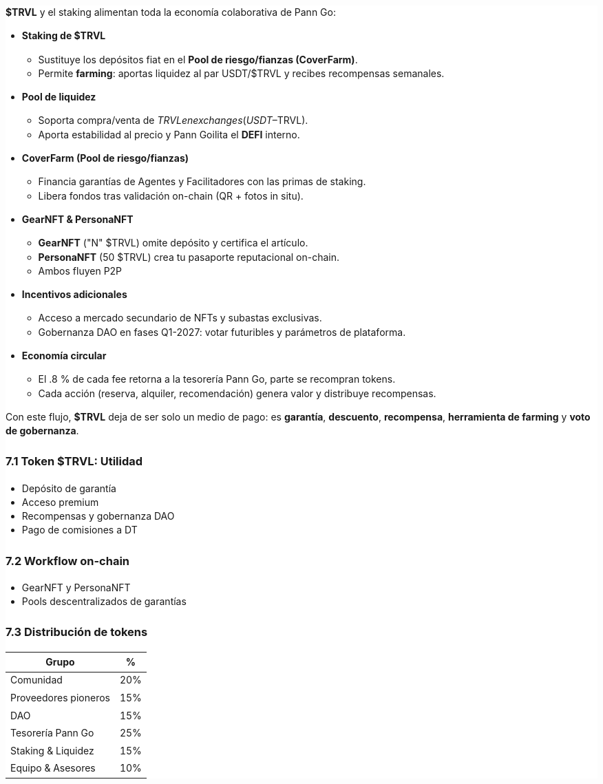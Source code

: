 **$TRVL** y el staking alimentan toda la economía colaborativa de Pann Go:

- **Staking de $TRVL**  
  - Sustituye los depósitos fiat en el **Pool de riesgo/fianzas (CoverFarm)**.   
  - Permite **farming**: aportas liquidez al par USDT/$TRVL y recibes recompensas semanales.

- **Pool de liquidez**  
  - Soporta compra/venta de $TRVL en exchanges (USDT – $TRVL).  
  - Aporta estabilidad al precio y Pann Goilita el **DEFI** interno.

- **CoverFarm (Pool de riesgo/fianzas)**  
  - Financia garantías de Agentes y Facilitadores con las primas de staking.  
  - Libera fondos tras validación on-chain (QR + fotos in situ).  

- **GearNFT & PersonaNFT**  
  - **GearNFT** ("N" $TRVL) omite depósito y certifica el artículo.  
  - **PersonaNFT** (50 $TRVL) crea tu pasaporte reputacional on-chain.  
  - Ambos fluyen P2P 

- **Incentivos adicionales**   
  - Acceso a mercado secundario de NFTs y subastas exclusivas.  
  - Gobernanza DAO en fases Q1-2027: votar futuribles y parámetros de plataforma.

- **Economía circular**  
  - El .8 % de cada fee retorna a la tesorería Pann Go, parte se recompran tokens.  
  - Cada acción (reserva, alquiler, recomendación) genera valor y distribuye recompensas.

Con este flujo, **$TRVL** deja de ser solo un medio de pago: es **garantía**, **descuento**, **recompensa**, **herramienta de farming** y **voto de gobernanza**.  
### 7.1 Token $TRVL: Utilidad

- Depósito de garantía  
- Acceso premium  
- Recompensas y gobernanza DAO  
- Pago de comisiones a DT

### 7.2 Workflow on-chain

- GearNFT y PersonaNFT  
- Pools descentralizados de garantías

### 7.3 Distribución de tokens

| Grupo                 | %   |
|-----------------------|-----|
| Comunidad             | 20% |
| Proveedores pioneros  | 15% |
| DAO                   | 15% |
| Tesorería Pann Go         | 25% |
| Staking & Liquidez    | 15% |
| Equipo & Asesores     | 10% |
